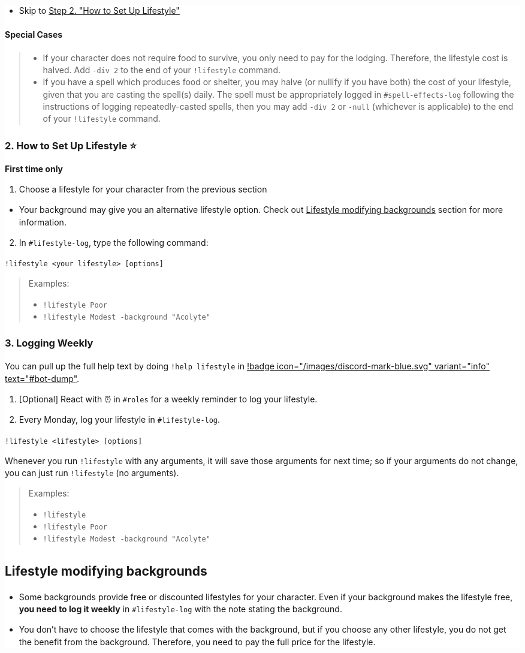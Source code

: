 - Skip to [Step 2. "How to Set Up Lifestyle"](lifestyle#2-how-to-set-up-lifestyle)

#### Special Cases
> - If your character does not require food to survive, you only need to pay for the lodging. Therefore, the lifestyle cost is halved. Add `-div 2` to the end of your `!lifestyle` command.
> - If you have a spell which produces food or shelter, you may halve (or nullify if you have both) the cost of your lifestyle, given that you are casting the spell(s) daily. The spell must be appropriately logged in `#⁠spell-effects-log` following the instructions of logging repeatedly-casted spells, then you may add `-div 2` or `-null` (whichever is applicable) to the end of your `!lifestyle` command.

### 2. How to Set Up Lifestyle ⭐

**First time only**

1. Choose a lifestyle for your character from the previous section 
- Your background may give you an alternative lifestyle option. Check out [Lifestyle modifying backgrounds](lifestyle#lifestyle-modifying-backgrounds) section for more information. 

2. In `#lifestyle-log`, type the following command:

```
!lifestyle <your lifestyle> [options]
```

> Examples: 
> - `!lifestyle Poor`
> - `!lifestyle Modest -background "Acolyte"`

### 3. Logging Weekly
You can pull up the full help text by doing `!help lifestyle` in [!badge icon="/images/discord-mark-blue.svg" variant="info" text="#bot-dump"](https://discord.com/channels/512870694883950598/519131071502221313).
 
1. [Optional] React with ⏰ in `#roles` for a weekly reminder to log your lifestyle.
 
2. Every Monday, log your lifestyle in `#lifestyle-log`.

```
!lifestyle <lifestyle> [options]
```

Whenever you run `!lifestyle` with any arguments, it will save those arguments for next time; so if your arguments do not change, you can just run `!lifestyle` (no arguments).
 
> Examples:
> - `!lifestyle`
> - `!lifestyle Poor`
> - `!lifestyle Modest -background "Acolyte"`

## Lifestyle modifying backgrounds
- Some backgrounds provide free or discounted lifestyles for your character. Even if your background makes the lifestyle free, **you need to log it weekly** in `#lifestyle-log` with the note stating the background. 

- You don’t have to choose the lifestyle that comes with the background, but if you choose any other lifestyle, you do not get the benefit from the background. Therefore, you need to pay the full price for the lifestyle.
